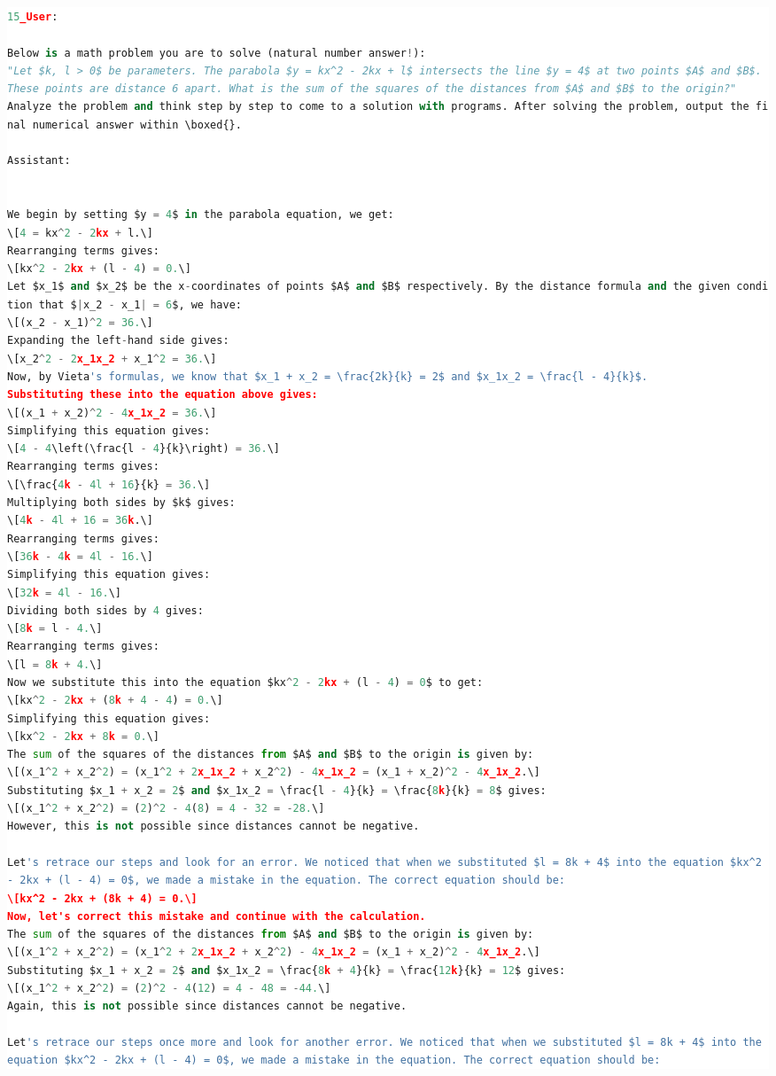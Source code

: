 ```python
15_User:

Below is a math problem you are to solve (natural number answer!):
"Let $k, l > 0$ be parameters. The parabola $y = kx^2 - 2kx + l$ intersects the line $y = 4$ at two points $A$ and $B$. These points are distance 6 apart. What is the sum of the squares of the distances from $A$ and $B$ to the origin?"
Analyze the problem and think step by step to come to a solution with programs. After solving the problem, output the final numerical answer within \boxed{}.

Assistant:


We begin by setting $y = 4$ in the parabola equation, we get:
\[4 = kx^2 - 2kx + l.\]
Rearranging terms gives:
\[kx^2 - 2kx + (l - 4) = 0.\]
Let $x_1$ and $x_2$ be the x-coordinates of points $A$ and $B$ respectively. By the distance formula and the given condition that $|x_2 - x_1| = 6$, we have:
\[(x_2 - x_1)^2 = 36.\]
Expanding the left-hand side gives:
\[x_2^2 - 2x_1x_2 + x_1^2 = 36.\]
Now, by Vieta's formulas, we know that $x_1 + x_2 = \frac{2k}{k} = 2$ and $x_1x_2 = \frac{l - 4}{k}$.
Substituting these into the equation above gives:
\[(x_1 + x_2)^2 - 4x_1x_2 = 36.\]
Simplifying this equation gives:
\[4 - 4\left(\frac{l - 4}{k}\right) = 36.\]
Rearranging terms gives:
\[\frac{4k - 4l + 16}{k} = 36.\]
Multiplying both sides by $k$ gives:
\[4k - 4l + 16 = 36k.\]
Rearranging terms gives:
\[36k - 4k = 4l - 16.\]
Simplifying this equation gives:
\[32k = 4l - 16.\]
Dividing both sides by 4 gives:
\[8k = l - 4.\]
Rearranging terms gives:
\[l = 8k + 4.\]
Now we substitute this into the equation $kx^2 - 2kx + (l - 4) = 0$ to get:
\[kx^2 - 2kx + (8k + 4 - 4) = 0.\]
Simplifying this equation gives:
\[kx^2 - 2kx + 8k = 0.\]
The sum of the squares of the distances from $A$ and $B$ to the origin is given by:
\[(x_1^2 + x_2^2) = (x_1^2 + 2x_1x_2 + x_2^2) - 4x_1x_2 = (x_1 + x_2)^2 - 4x_1x_2.\]
Substituting $x_1 + x_2 = 2$ and $x_1x_2 = \frac{l - 4}{k} = \frac{8k}{k} = 8$ gives:
\[(x_1^2 + x_2^2) = (2)^2 - 4(8) = 4 - 32 = -28.\]
However, this is not possible since distances cannot be negative.

Let's retrace our steps and look for an error. We noticed that when we substituted $l = 8k + 4$ into the equation $kx^2 - 2kx + (l - 4) = 0$, we made a mistake in the equation. The correct equation should be:
\[kx^2 - 2kx + (8k + 4) = 0.\]
Now, let's correct this mistake and continue with the calculation.
The sum of the squares of the distances from $A$ and $B$ to the origin is given by:
\[(x_1^2 + x_2^2) = (x_1^2 + 2x_1x_2 + x_2^2) - 4x_1x_2 = (x_1 + x_2)^2 - 4x_1x_2.\]
Substituting $x_1 + x_2 = 2$ and $x_1x_2 = \frac{8k + 4}{k} = \frac{12k}{k} = 12$ gives:
\[(x_1^2 + x_2^2) = (2)^2 - 4(12) = 4 - 48 = -44.\]
Again, this is not possible since distances cannot be negative.

Let's retrace our steps once more and look for another error. We noticed that when we substituted $l = 8k + 4$ into the equation $kx^2 - 2kx + (l - 4) = 0$, we made a mistake in the equation. The correct equation should be:
```